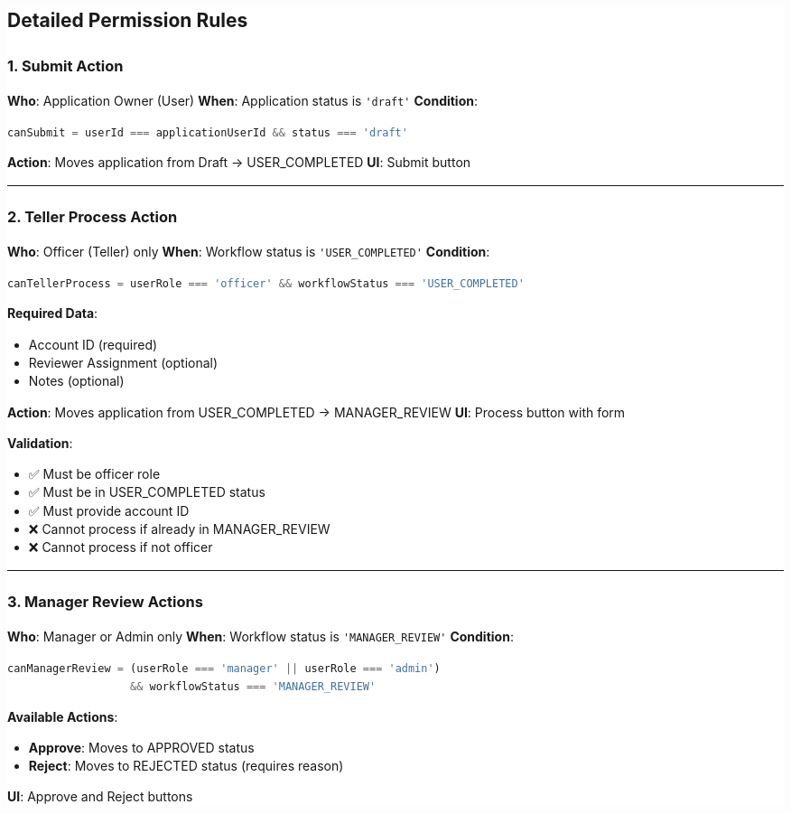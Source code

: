 ## Detailed Permission Rules

### 1. Submit Action
**Who**: Application Owner (User)
**When**: Application status is `'draft'`
**Condition**:
```typescript
canSubmit = userId === applicationUserId && status === 'draft'
```
**Action**: Moves application from Draft → USER_COMPLETED
**UI**: Submit button

---

### 2. Teller Process Action
**Who**: Officer (Teller) only
**When**: Workflow status is `'USER_COMPLETED'`
**Condition**:
```typescript
canTellerProcess = userRole === 'officer' && workflowStatus === 'USER_COMPLETED'
```
**Required Data**:
- Account ID (required)
- Reviewer Assignment (optional)
- Notes (optional)

**Action**: Moves application from USER_COMPLETED → MANAGER_REVIEW
**UI**: Process button with form

**Validation**:
- ✅ Must be officer role
- ✅ Must be in USER_COMPLETED status
- ✅ Must provide account ID
- ❌ Cannot process if already in MANAGER_REVIEW
- ❌ Cannot process if not officer

---

### 3. Manager Review Actions
**Who**: Manager or Admin only
**When**: Workflow status is `'MANAGER_REVIEW'`
**Condition**:
```typescript
canManagerReview = (userRole === 'manager' || userRole === 'admin') 
                   && workflowStatus === 'MANAGER_REVIEW'
```

**Available Actions**:
- **Approve**: Moves to APPROVED status
- **Reject**: Moves to REJECTED status (requires reason)

**UI**: Approve and Reject buttons
